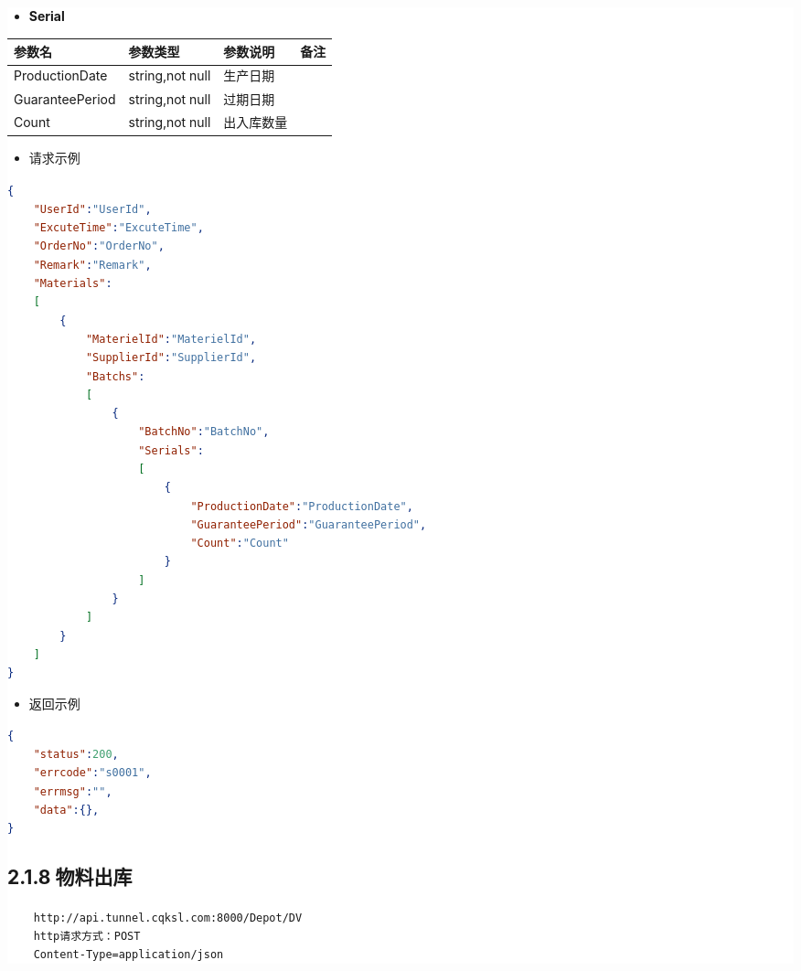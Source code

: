 - **Serial**
>
| 参数名| 参数类型| 参数说明| 备注|
| :--| :--| :--| :--|
| ProductionDate| string,not null| 生产日期|
| GuaranteePeriod| string,not null| 过期日期|
| Count| string,not null| 出入库数量|

- 请求示例

```json
{
    "UserId":"UserId",
    "ExcuteTime":"ExcuteTime",
    "OrderNo":"OrderNo",
    "Remark":"Remark",
    "Materials":
    [
        {
            "MaterielId":"MaterielId",
            "SupplierId":"SupplierId",
            "Batchs":
            [
                {
                    "BatchNo":"BatchNo",
                    "Serials":
                    [
                        {
                            "ProductionDate":"ProductionDate",
                            "GuaranteePeriod":"GuaranteePeriod",
                            "Count":"Count"
                        }
                    ]
                }
            ]
        }
    ]
}
```

- 返回示例

```json
{
    "status":200,
    "errcode":"s0001",
    "errmsg":"",
    "data":{},
}
```

## 2.1.8 物料出库
        http://api.tunnel.cqksl.com:8000/Depot/DV
        http请求方式：POST
        Content-Type=application/json
